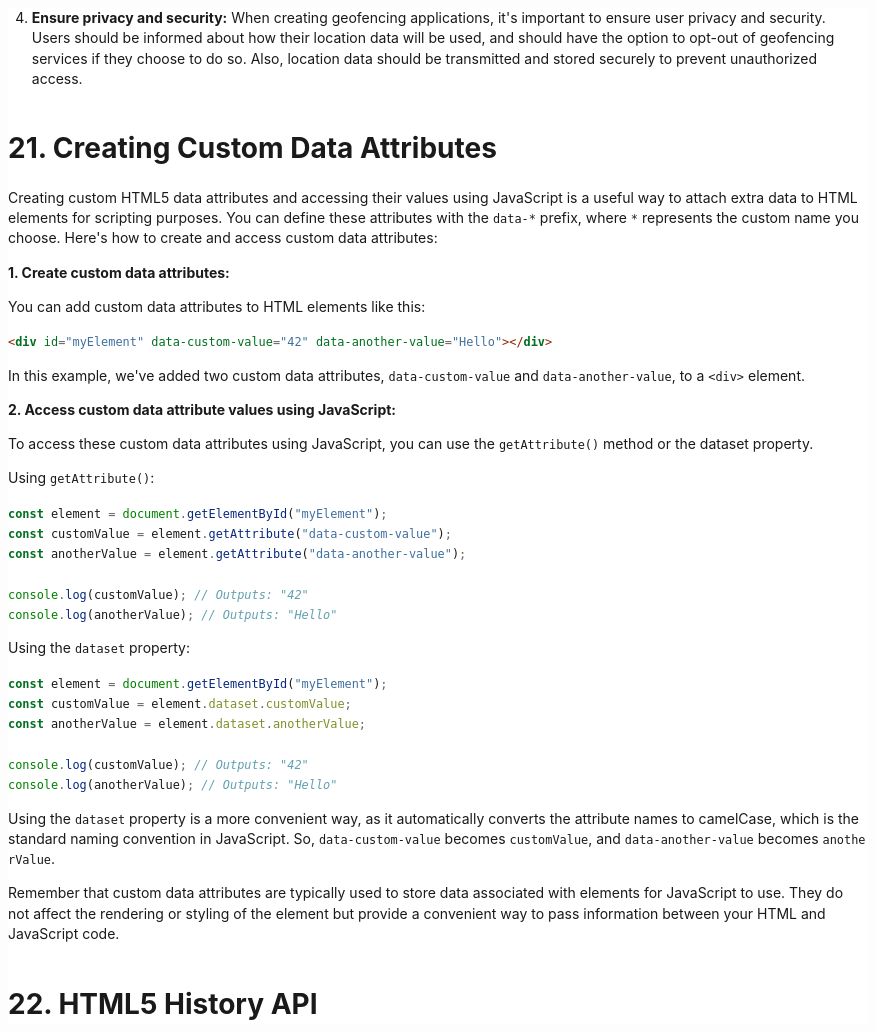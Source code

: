 4.  **Ensure privacy and security:** When creating geofencing applications, it's important to ensure user privacy and security. Users should be informed about how their location data will be used, and should have the option to opt-out of geofencing services if they choose to do so. Also, location data should be transmitted and stored securely to prevent unauthorized access.

# 21. Creating Custom Data Attributes

Creating custom HTML5 data attributes and accessing their values using JavaScript is a useful way to attach extra data to HTML elements for scripting purposes. You can define these attributes with the `data-*` prefix, where `*` represents the custom name you choose. Here's how to create and access custom data attributes:

**1. Create custom data attributes:**

You can add custom data attributes to HTML elements like this:

```html
<div id="myElement" data-custom-value="42" data-another-value="Hello"></div>
```

In this example, we've added two custom data attributes, `data-custom-value` and `data-another-value`, to a `<div>` element.

**2. Access custom data attribute values using JavaScript:**

To access these custom data attributes using JavaScript, you can use the `getAttribute()` method or the dataset property.

Using `getAttribute()`:
```javascript
const element = document.getElementById("myElement");
const customValue = element.getAttribute("data-custom-value");
const anotherValue = element.getAttribute("data-another-value");

console.log(customValue); // Outputs: "42"
console.log(anotherValue); // Outputs: "Hello"
```

Using the `dataset` property:
```javascript
const element = document.getElementById("myElement");
const customValue = element.dataset.customValue;
const anotherValue = element.dataset.anotherValue;

console.log(customValue); // Outputs: "42"
console.log(anotherValue); // Outputs: "Hello"
```

Using the `dataset` property is a more convenient way, as it automatically converts the attribute names to camelCase, which is the standard naming convention in JavaScript. So, `data-custom-value` becomes `customValue`, and `data-another-value` becomes `anotherValue`.

Remember that custom data attributes are typically used to store data associated with elements for JavaScript to use. They do not affect the rendering or styling of the element but provide a convenient way to pass information between your HTML and JavaScript code.

# 22. HTML5 History API

